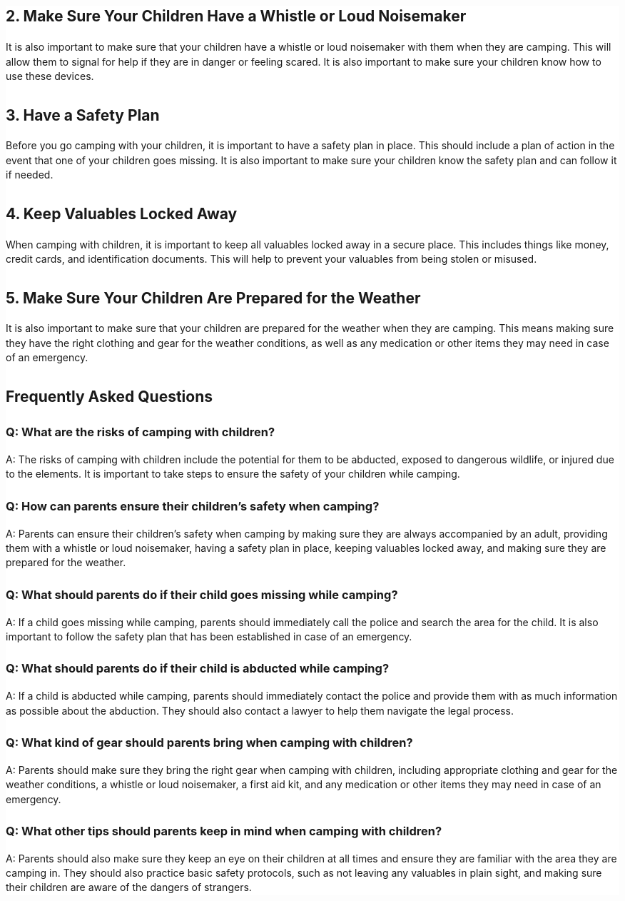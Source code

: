 <h2>2. Make Sure Your Children Have a Whistle or Loud Noisemaker</h2>

<p>It is also important to make sure that your children have a whistle or loud noisemaker with them when they are camping. This will allow them to signal for help if they are in danger or feeling scared. It is also important to make sure your children know how to use these devices.</p>

<h2>3. Have a Safety Plan</h2>

<p>Before you go camping with your children, it is important to have a safety plan in place. This should include a plan of action in the event that one of your children goes missing. It is also important to make sure your children know the safety plan and can follow it if needed.</p>

<h2>4. Keep Valuables Locked Away</h2>

<p>When camping with children, it is important to keep all valuables locked away in a secure place. This includes things like money, credit cards, and identification documents. This will help to prevent your valuables from being stolen or misused.</p>

<h2>5. Make Sure Your Children Are Prepared for the Weather</h2>

<p>It is also important to make sure that your children are prepared for the weather when they are camping. This means making sure they have the right clothing and gear for the weather conditions, as well as any medication or other items they may need in case of an emergency.</p>

<h2>Frequently Asked Questions</h2>

<h3>Q: What are the risks of camping with children?</h3>

<p>A: The risks of camping with children include the potential for them to be abducted, exposed to dangerous wildlife, or injured due to the elements. It is important to take steps to ensure the safety of your children while camping.</p>

<h3>Q: How can parents ensure their children’s safety when camping?</h3>

<p>A: Parents can ensure their children’s safety when camping by making sure they are always accompanied by an adult, providing them with a whistle or loud noisemaker, having a safety plan in place, keeping valuables locked away, and making sure they are prepared for the weather.</p>

<h3>Q: What should parents do if their child goes missing while camping?</h3>

<p>A: If a child goes missing while camping, parents should immediately call the police and search the area for the child. It is also important to follow the safety plan that has been established in case of an emergency.</p>

<h3>Q: What should parents do if their child is abducted while camping?</h3>

<p>A: If a child is abducted while camping, parents should immediately contact the police and provide them with as much information as possible about the abduction. They should also contact a lawyer to help them navigate the legal process.</p>

<h3>Q: What kind of gear should parents bring when camping with children?</h3>

<p>A: Parents should make sure they bring the right gear when camping with children, including appropriate clothing and gear for the weather conditions, a whistle or loud noisemaker, a first aid kit, and any medication or other items they may need in case of an emergency.</p>

<h3>Q: What other tips should parents keep in mind when camping with children?</h3>

<p>A: Parents should also make sure they keep an eye on their children at all times and ensure they are familiar with the area they are camping in. They should also practice basic safety protocols, such as not leaving any valuables in plain sight, and making sure their children are aware of the dangers of strangers.</p>
